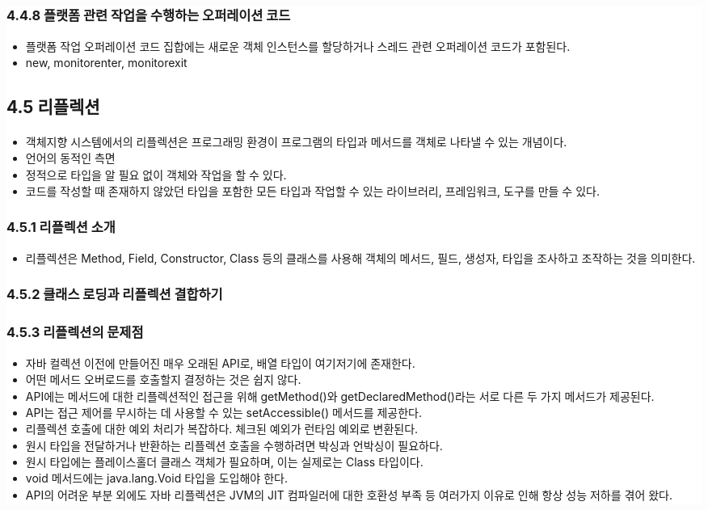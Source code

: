 ### 4.4.8 플랫폼 관련 작업을 수행하는 오퍼레이션 코드
- 플랫폼 작업 오퍼레이션 코드 집합에는 새로운 객체 인스턴스를 할당하거나 스레드 관련 오퍼레이션 코드가 포함된다.
- new, monitorenter, monitorexit

## 4.5 리플렉션
- 객체지향 시스템에서의 리플렉션은 프로그래밍 환경이 프로그램의 타입과 메서드를 객체로 나타낼 수 있는 개념이다.
- 언어의 동적인 측면
- 정적으로 타입을 알 필요 없이 객체와 작업을 할 수 있다.
- 코드를 작성할 때 존재하지 않았던 타입을 포함한 모든 타입과 작업할 수 있는 라이브러리, 프레임워크, 도구를 만들 수 있다.

### 4.5.1 리플렉션 소개
- 리플렉션은 Method, Field, Constructor, Class 등의 클래스를 사용해 객체의 메서드, 필드, 생성자, 타입을 조사하고 조작하는 것을 의미한다.

### 4.5.2 클래스 로딩과 리플렉션 결합하기

### 4.5.3 리플렉션의 문제점
- 자바 컬렉션 이전에 만들어진 매우 오래된 API로, 배열 타입이 여기저기에 존재한다.
- 어떤 메서드 오버로드를 호출할지 결정하는 것은 쉽지 않다.
- API에는 메서드에 대한 리플렉션적인 접근을 위해 getMethod()와 getDeclaredMethod()라는 서로 다른 두 가지 메서드가 제공된다.
- API는 접근 제어를 무시하는 데 사용할 수 있는 setAccessible() 메서드를 제공한다.
- 리플렉션 호출에 대한 예외 처리가 복잡하다. 체크된 예외가 런타임 예외로 변환된다.
- 원시 타입을 전달하거나 반환하는 리플렉션 호출을 수행하려면 박싱과 언박싱이 필요하다.
- 원시 타입에는 플레이스홀더 클래스 객체가 필요하며, 이는 실제로는 Class<Integer> 타입이다.
- void 메서드에는 java.lang.Void 타입을 도입해야 한다.
- API의 어려운 부분 외에도 자바 리플렉션은 JVM의 JIT 컴파일러에 대한 호환성 부족 등 여러가지 이유로 인해 항상 성능 저하를 겪어 왔다.